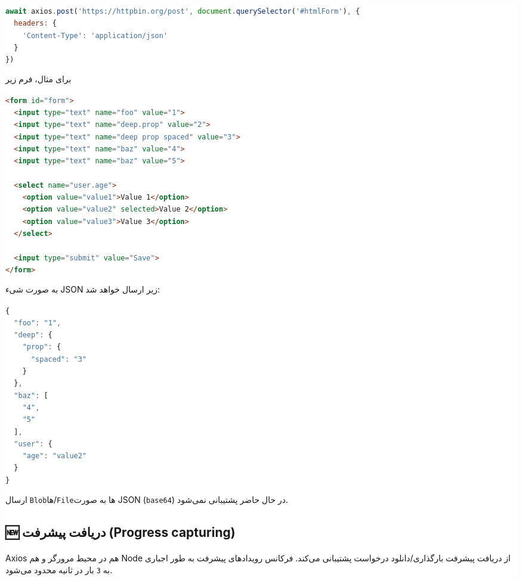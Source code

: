 ```js
await axios.post('https://httpbin.org/post', document.querySelector('#htmlForm'), {
  headers: {
    'Content-Type': 'application/json'
  }
})
```

برای مثال، فرم زیر

```html
<form id="form">
  <input type="text" name="foo" value="1">
  <input type="text" name="deep.prop" value="2">
  <input type="text" name="deep prop spaced" value="3">
  <input type="text" name="baz" value="4">
  <input type="text" name="baz" value="5">

  <select name="user.age">
    <option value="value1">Value 1</option>
    <option value="value2" selected>Value 2</option>
    <option value="value3">Value 3</option>
  </select>

  <input type="submit" value="Save">
</form>
```

به صورت شیء JSON زیر ارسال خواهد شد:

```js
{
  "foo": "1",
  "deep": {
    "prop": {
      "spaced": "3"
    }
  },
  "baz": [
    "4",
    "5"
  ],
  "user": {
    "age": "value2"
  }
}
````

ارسال `Blob`ها/`File`ها به صورت JSON (`base64`) در حال حاضر پشتیبانی نمی‌شود.

## 🆕 دریافت پیشرفت (Progress capturing)

Axios هم در محیط مرورگر و هم Node از دریافت پیشرفت بارگذاری/دانلود درخواست پشتیبانی می‌کند.
فرکانس رویدادهای پیشرفت به طور اجباری به `3` بار در ثانیه محدود می‌شود.
